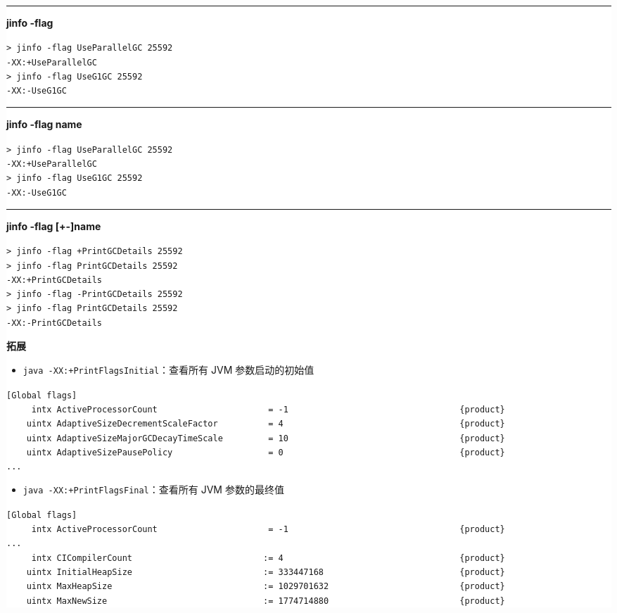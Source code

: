 ****

**jinfo -flag**

```shell
> jinfo -flag UseParallelGC 25592
-XX:+UseParallelGC
> jinfo -flag UseG1GC 25592
-XX:-UseG1GC
```

****

**jinfo -flag name**

```shell
> jinfo -flag UseParallelGC 25592
-XX:+UseParallelGC
> jinfo -flag UseG1GC 25592
-XX:-UseG1GC
```

****

**jinfo -flag [+-]name**

```shell
> jinfo -flag +PrintGCDetails 25592
> jinfo -flag PrintGCDetails 25592
-XX:+PrintGCDetails
> jinfo -flag -PrintGCDetails 25592
> jinfo -flag PrintGCDetails 25592
-XX:-PrintGCDetails
```



**拓展**

+ `java -XX:+PrintFlagsInitial`：查看所有 JVM 参数启动的初始值

```shell
[Global flags]
     intx ActiveProcessorCount                      = -1                                  {product}
    uintx AdaptiveSizeDecrementScaleFactor          = 4                                   {product}
    uintx AdaptiveSizeMajorGCDecayTimeScale         = 10                                  {product}
    uintx AdaptiveSizePausePolicy                   = 0                                   {product}
...
```

+ `java -XX:+PrintFlagsFinal`：查看所有 JVM 参数的最终值

```shell
[Global flags]
     intx ActiveProcessorCount                      = -1                                  {product}
...
     intx CICompilerCount                          := 4                                   {product}
    uintx InitialHeapSize                          := 333447168                           {product}
    uintx MaxHeapSize                              := 1029701632                          {product}
    uintx MaxNewSize                               := 1774714880                          {product}
```

